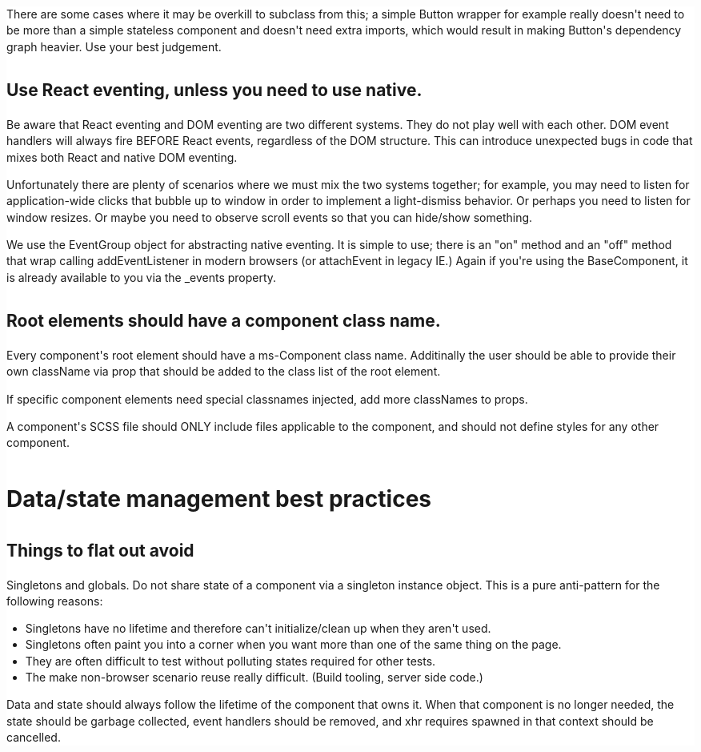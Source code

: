 There are some cases where it may be overkill to subclass from this; a simple Button wrapper for example really doesn't need to be more
than a simple stateless component and doesn't need extra imports, which would result in making Button's dependency graph heavier. Use your
best judgement.

## Use React eventing, unless you need to use native.

Be aware that React eventing and DOM eventing are two different systems. They do not play well with each other. DOM event handlers will
always fire BEFORE React events, regardless of the DOM structure. This can introduce unexpected bugs in code that mixes both React and
native DOM eventing.

Unfortunately there are plenty of scenarios where we must mix the two systems together; for example, you may need to listen for
application-wide clicks that bubble up to window in order to implement a light-dismiss behavior. Or perhaps you need to listen for window
resizes. Or maybe you need to observe scroll events so that you can hide/show something.

We use the EventGroup object for abstracting native eventing. It is simple to use; there is an "on" method and an "off" method that wrap
calling addEventListener in modern browsers (or attachEvent in legacy IE.) Again if you're using the BaseComponent, it is already available
to you via the _events property.

## Root elements should have a component class name.

Every component's root element should have a ms-Component class name. Additinally the user should be able to provide their own className
via prop that should be added to the class list of the root element.

If specific component elements need special classnames injected, add more classNames to props.

A component's SCSS file should ONLY include files applicable to the component, and should not define styles for any other component.

# Data/state management best practices

## Things to flat out avoid

Singletons and globals. Do not share state of a component via a singleton instance object. This is a pure anti-pattern for the following
reasons:

* Singletons have no lifetime and therefore can't initialize/clean up when they aren't used.
* Singletons often paint you into a corner when you want more than one of the same thing on the page.
* They are often difficult to test without polluting states required for other tests.
* The make non-browser scenario reuse really difficult. (Build tooling, server side code.)

Data and state should always follow the lifetime of the component that owns it. When that component is no longer needed, the state should
be garbage collected, event handlers should be removed, and xhr requires spawned in that context should be cancelled.
